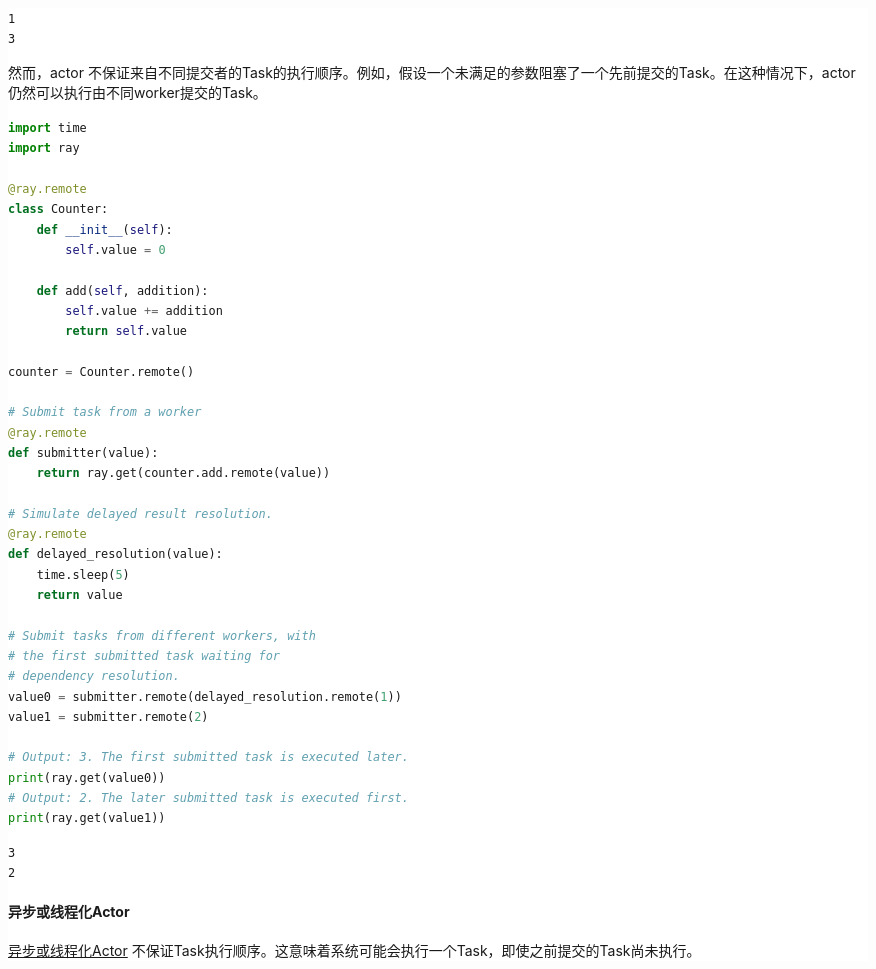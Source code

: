 ```shell
1
3
```

然而，actor 不保证来自不同提交者的Task的执行顺序。例如，假设一个未满足的参数阻塞了一个先前提交的Task。在这种情况下，actor仍然可以执行由不同worker提交的Task。

```python
import time
import ray

@ray.remote
class Counter:
    def __init__(self):
        self.value = 0

    def add(self, addition):
        self.value += addition
        return self.value

counter = Counter.remote()

# Submit task from a worker
@ray.remote
def submitter(value):
    return ray.get(counter.add.remote(value))

# Simulate delayed result resolution.
@ray.remote
def delayed_resolution(value):
    time.sleep(5)
    return value

# Submit tasks from different workers, with
# the first submitted task waiting for
# dependency resolution.
value0 = submitter.remote(delayed_resolution.remote(1))
value1 = submitter.remote(2)

# Output: 3. The first submitted task is executed later.
print(ray.get(value0))
# Output: 2. The later submitted task is executed first.
print(ray.get(value1))
```

```shell
3
2
```

#### 异步或线程化Actor

[异步或线程化Actor](https://docs.ray.io/en/latest/ray-core/actors/async_api.html#async-actors) 不保证Task执行顺序。这意味着系统可能会执行一个Task，即使之前提交的Task尚未执行。
